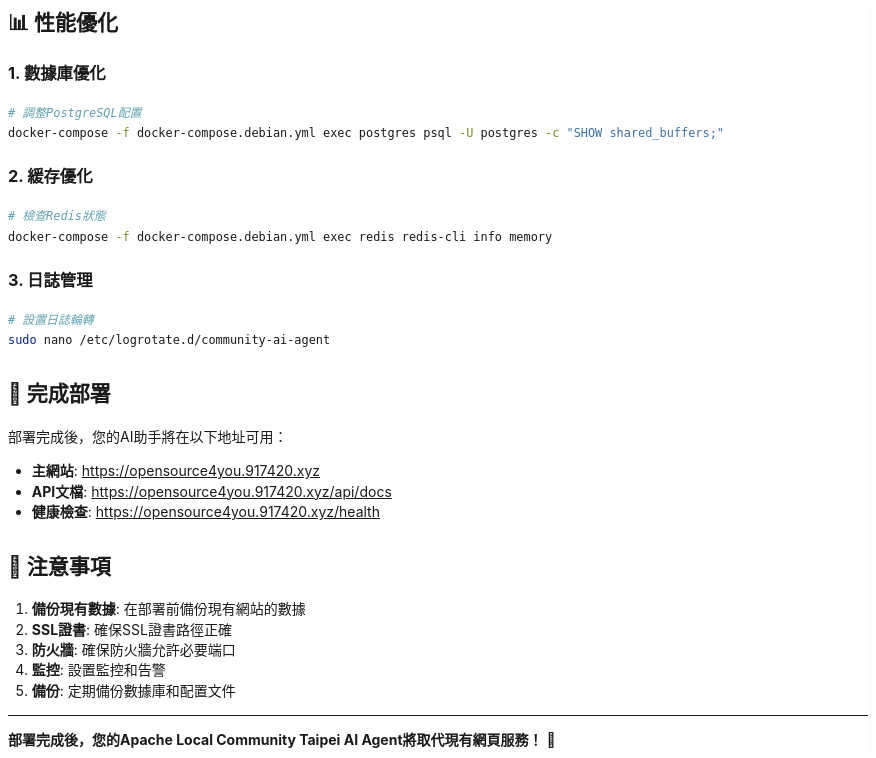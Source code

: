## 📊 性能優化

### 1. 數據庫優化
```bash
# 調整PostgreSQL配置
docker-compose -f docker-compose.debian.yml exec postgres psql -U postgres -c "SHOW shared_buffers;"
```

### 2. 緩存優化
```bash
# 檢查Redis狀態
docker-compose -f docker-compose.debian.yml exec redis redis-cli info memory
```

### 3. 日誌管理
```bash
# 設置日誌輪轉
sudo nano /etc/logrotate.d/community-ai-agent
```

## 🚀 完成部署

部署完成後，您的AI助手將在以下地址可用：

- **主網站**: https://opensource4you.917420.xyz
- **API文檔**: https://opensource4you.917420.xyz/api/docs
- **健康檢查**: https://opensource4you.917420.xyz/health

## 📝 注意事項

1. **備份現有數據**: 在部署前備份現有網站的數據
2. **SSL證書**: 確保SSL證書路徑正確
3. **防火牆**: 確保防火牆允許必要端口
4. **監控**: 設置監控和告警
5. **備份**: 定期備份數據庫和配置文件

---

**部署完成後，您的Apache Local Community Taipei AI Agent將取代現有網頁服務！** 🎉

